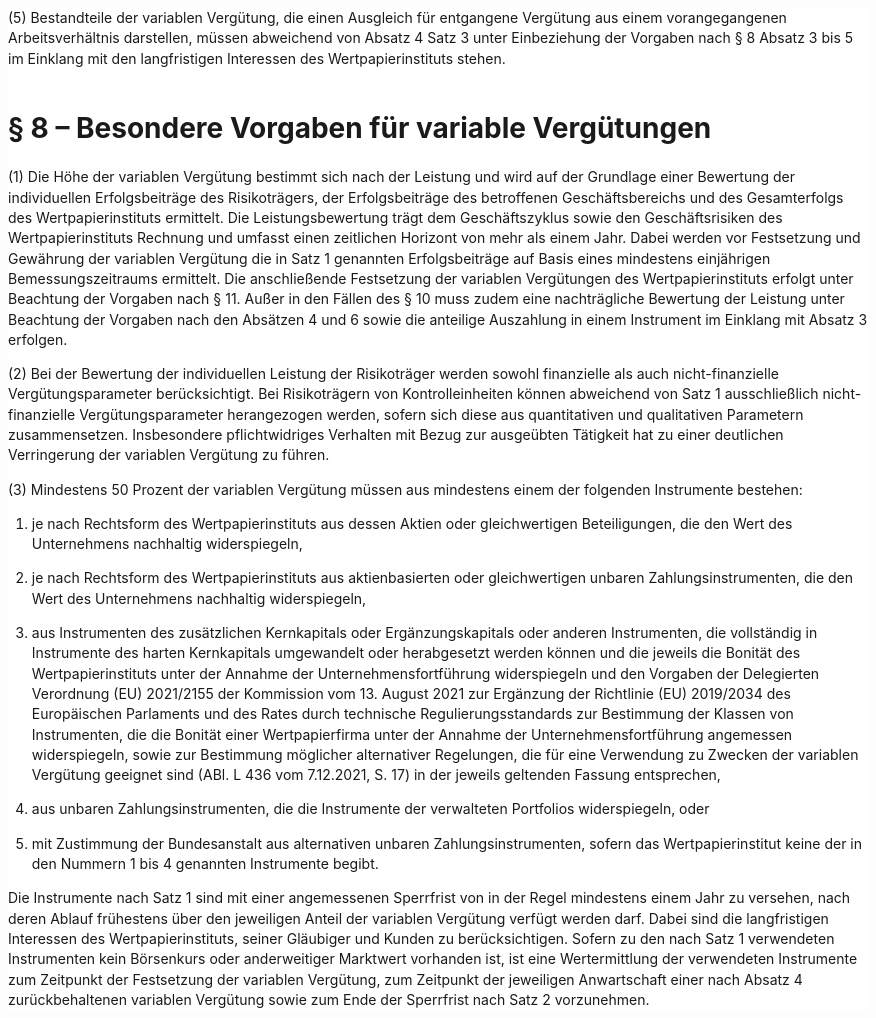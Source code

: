 (5) Bestandteile der variablen Vergütung, die einen Ausgleich für entgangene Vergütung aus einem vorangegangenen Arbeitsverhältnis darstellen, müssen abweichend von Absatz 4 Satz 3 unter Einbeziehung der Vorgaben nach § 8 Absatz 3 bis 5 im Einklang mit den langfristigen Interessen des Wertpapierinstituts stehen.

# § 8 – Besondere Vorgaben für variable Vergütungen

(1) Die Höhe der variablen Vergütung bestimmt sich nach der Leistung und wird auf der Grundlage einer Bewertung der individuellen Erfolgsbeiträge des Risikoträgers, der Erfolgsbeiträge des betroffenen Geschäftsbereichs und des Gesamterfolgs des Wertpapierinstituts ermittelt. Die Leistungsbewertung trägt dem Geschäftszyklus sowie den Geschäftsrisiken des Wertpapierinstituts Rechnung und umfasst einen zeitlichen Horizont von mehr als einem Jahr. Dabei werden vor Festsetzung und Gewährung der variablen Vergütung die in Satz 1 genannten Erfolgsbeiträge auf Basis eines mindestens einjährigen Bemessungszeitraums ermittelt. Die anschließende Festsetzung der variablen Vergütungen des Wertpapierinstituts erfolgt unter Beachtung der Vorgaben nach § 11. Außer in den Fällen des § 10 muss zudem eine nachträgliche Bewertung der Leistung unter Beachtung der Vorgaben nach den Absätzen 4 und 6 sowie die anteilige Auszahlung in einem Instrument im Einklang mit Absatz 3 erfolgen.

(2) Bei der Bewertung der individuellen Leistung der Risikoträger werden sowohl finanzielle als auch nicht-finanzielle Vergütungsparameter berücksichtigt. Bei Risikoträgern von Kontrolleinheiten können abweichend von Satz 1 ausschließlich nicht-finanzielle Vergütungsparameter herangezogen werden, sofern sich diese aus quantitativen und qualitativen Parametern zusammensetzen. Insbesondere pflichtwidriges Verhalten mit Bezug zur ausgeübten Tätigkeit hat zu einer deutlichen Verringerung der variablen Vergütung zu führen.

(3) Mindestens 50 Prozent der variablen Vergütung müssen aus mindestens einem der folgenden Instrumente bestehen:

1. je nach Rechtsform des Wertpapierinstituts aus dessen Aktien oder gleichwertigen Beteiligungen, die den Wert des Unternehmens nachhaltig widerspiegeln,

2. je nach Rechtsform des Wertpapierinstituts aus aktienbasierten oder gleichwertigen unbaren Zahlungsinstrumenten, die den Wert des Unternehmens nachhaltig widerspiegeln,

3. aus Instrumenten des zusätzlichen Kernkapitals oder Ergänzungskapitals oder anderen Instrumenten, die vollständig in Instrumente des harten Kernkapitals umgewandelt oder herabgesetzt werden können und die jeweils die Bonität des Wertpapierinstituts unter der Annahme der Unternehmensfortführung widerspiegeln und den Vorgaben der Delegierten Verordnung (EU) 2021/2155 der Kommission vom 13. August 2021 zur Ergänzung der Richtlinie (EU) 2019/2034 des Europäischen Parlaments und des Rates durch technische Regulierungsstandards zur Bestimmung der Klassen von Instrumenten, die die Bonität einer Wertpapierfirma unter der Annahme der Unternehmensfortführung angemessen widerspiegeln, sowie zur Bestimmung möglicher alternativer Regelungen, die für eine Verwendung zu Zwecken der variablen Vergütung geeignet sind (ABl. L 436 vom 7.12.2021, S. 17) in der jeweils geltenden Fassung entsprechen,

4. aus unbaren Zahlungsinstrumenten, die die Instrumente der verwalteten Portfolios widerspiegeln, oder

5. mit Zustimmung der Bundesanstalt aus alternativen unbaren Zahlungsinstrumenten, sofern das Wertpapierinstitut keine der in den Nummern 1 bis 4 genannten Instrumente begibt.

Die Instrumente nach Satz 1 sind mit einer angemessenen Sperrfrist von in der Regel mindestens einem Jahr zu versehen, nach deren Ablauf frühestens über den jeweiligen Anteil der variablen Vergütung verfügt werden darf. Dabei sind die langfristigen Interessen des Wertpapierinstituts, seiner Gläubiger und Kunden zu berücksichtigen. Sofern zu den nach Satz 1 verwendeten Instrumenten kein Börsenkurs oder anderweitiger Marktwert vorhanden ist, ist eine Wertermittlung der verwendeten Instrumente zum Zeitpunkt der Festsetzung der variablen Vergütung, zum Zeitpunkt der jeweiligen Anwartschaft einer nach Absatz 4 zurückbehaltenen variablen Vergütung sowie zum Ende der Sperrfrist nach Satz 2 vorzunehmen.
